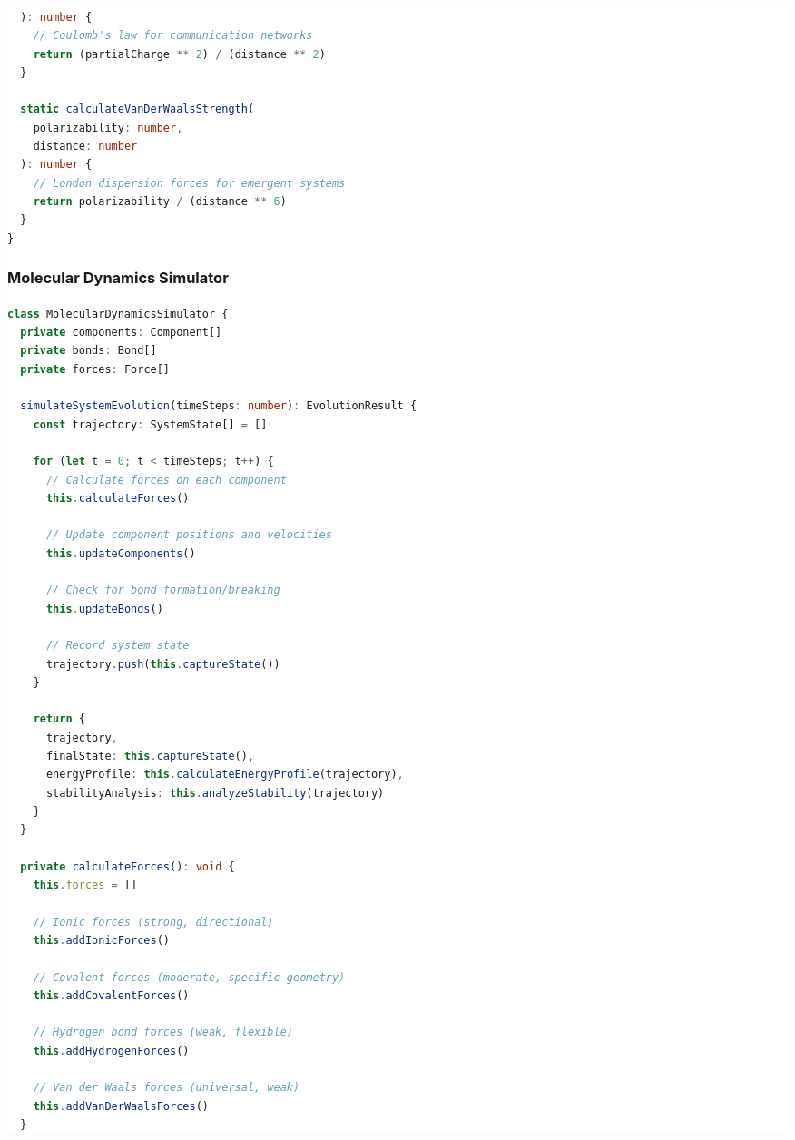 ```typescript
  ): number {
    // Coulomb's law for communication networks
    return (partialCharge ** 2) / (distance ** 2)
  }
  
  static calculateVanDerWaalsStrength(
    polarizability: number,
    distance: number
  ): number {
    // London dispersion forces for emergent systems
    return polarizability / (distance ** 6)
  }
}
```

### Molecular Dynamics Simulator

```typescript
class MolecularDynamicsSimulator {
  private components: Component[]
  private bonds: Bond[]
  private forces: Force[]
  
  simulateSystemEvolution(timeSteps: number): EvolutionResult {
    const trajectory: SystemState[] = []
    
    for (let t = 0; t < timeSteps; t++) {
      // Calculate forces on each component
      this.calculateForces()
      
      // Update component positions and velocities
      this.updateComponents()
      
      // Check for bond formation/breaking
      this.updateBonds()
      
      // Record system state
      trajectory.push(this.captureState())
    }
    
    return {
      trajectory,
      finalState: this.captureState(),
      energyProfile: this.calculateEnergyProfile(trajectory),
      stabilityAnalysis: this.analyzeStability(trajectory)
    }
  }
  
  private calculateForces(): void {
    this.forces = []
    
    // Ionic forces (strong, directional)
    this.addIonicForces()
    
    // Covalent forces (moderate, specific geometry)
    this.addCovalentForces()
    
    // Hydrogen bond forces (weak, flexible)
    this.addHydrogenForces()
    
    // Van der Waals forces (universal, weak)
    this.addVanDerWaalsForces()
  }
```
